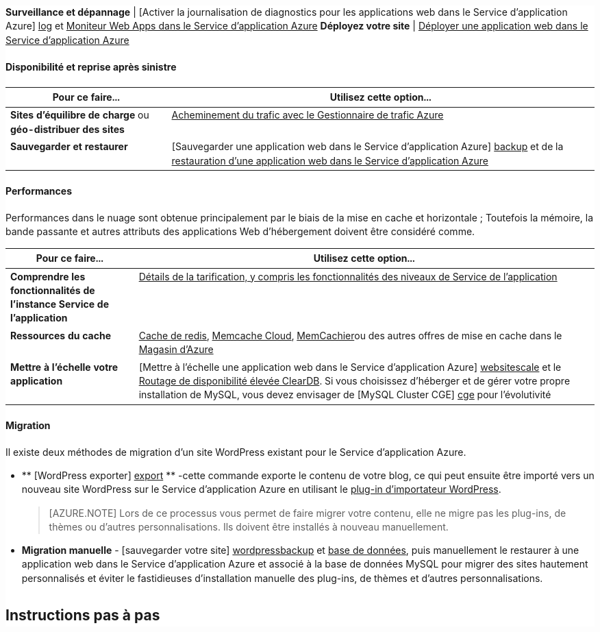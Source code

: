 **Surveillance et dépannage** | [Activer la journalisation de diagnostics pour les applications web dans le Service d’application Azure] [ log] et [Moniteur Web Apps dans le Service d’application Azure][monitor]
**Déployez votre site** | [Déployer une application web dans le Service d’application Azure][deploy]

#### <a name="availability-and-disaster-recovery"></a>Disponibilité et reprise après sinistre

Pour ce faire... | Utilisez cette option...
------------------------|-----------
**Sites d’équilibre de charge** ou **géo-distribuer des sites** | [Acheminement du trafic avec le Gestionnaire de trafic Azure][trafficmanager]
**Sauvegarder et restaurer** | [Sauvegarder une application web dans le Service d’application Azure] [ backup] et de la [restauration d’une application web dans le Service d’application Azure][restore]

#### <a name="performance"></a>Performances

Performances dans le nuage sont obtenue principalement par le biais de la mise en cache et horizontale ; Toutefois la mémoire, la bande passante et autres attributs des applications Web d’hébergement doivent être considéré comme.

Pour ce faire... | Utilisez cette option...
------------------------|-----------
**Comprendre les fonctionnalités de l’instance Service de l’application** | [Détails de la tarification, y compris les fonctionnalités des niveaux de Service de l’application][websitepricing]
**Ressources du cache** | [Cache de redis][rediscache], [Memcache Cloud](/gallery/store/garantiadata/memcached/), [MemCachier](/gallery/store/memcachier/memcachier/)ou des autres offres de mise en cache dans le [Magasin d’Azure](/gallery/store/)
**Mettre à l’échelle votre application** | [Mettre à l’échelle une application web dans le Service d’application Azure] [ websitescale] et le [Routage de disponibilité élevée ClearDB][cleardbscale]. Si vous choisissez d’héberger et de gérer votre propre installation de MySQL, vous devez envisager de [MySQL Cluster CGE] [ cge] pour l’évolutivité

#### <a name="migration"></a>Migration

Il existe deux méthodes de migration d’un site WordPress existant pour le Service d’application Azure.

* ** [WordPress exporter] [ export] ** -cette commande exporte le contenu de votre blog, ce qui peut ensuite être importé vers un nouveau site WordPress sur le Service d’application Azure en utilisant le [plug-in d’importateur WordPress][import].

    > [AZURE.NOTE] Lors de ce processus vous permet de faire migrer votre contenu, elle ne migre pas les plug-ins, de thèmes ou d’autres personnalisations. Ils doivent être installés à nouveau manuellement.

* **Migration manuelle** - [sauvegarder votre site] [ wordpressbackup] et [base de données][wordpressdbbackup], puis manuellement le restaurer à une application web dans le Service d’application Azure et associé à la base de données MySQL pour migrer des sites hautement personnalisés et éviter le fastidieuses d’installation manuelle des plug-ins, de thèmes et d’autres personnalisations.

## <a name="step-by-step-instructions"></a>Instructions pas à pas


[performance-diagram]: ./media/web-sites-php-enterprise-wordpress/performance-diagram.png
[basic-diagram]: ./media/web-sites-php-enterprise-wordpress/basic-diagram.png
[multi-region-diagram]: ./media/web-sites-php-enterprise-wordpress/multi-region-diagram.png
[wordpress]: http://www.microsoft.com/web/wordpress
[officeblog]: http://blogs.office.com/
[bingblog]: http://blogs.bing.com/
[cdbnstore]: http://www.cleardb.com/store/azure
[storageplugin]: https://wordpress.org/plugins/windows-azure-storage/
[sendgridplugin]: http://wordpress.org/plugins/sendgrid-email-delivery-simplified/
[phpwebsite]: web-sites-php-configure.md
[customdomain]: web-sites-custom-domain-name.md
[trafficmanager]: ../traffic-manager/traffic-manager-overview.md
[backup]: web-sites-backup.md
[restore]: web-sites-restore.md
[rediscache]: https://azure.microsoft.com/documentation/services/redis-cache/
[managedcache]: http://msdn.microsoft.com/library/azure/dn386122.aspx
[websitescale]: web-sites-scale.md
[managedcachescale]: http://msdn.microsoft.com/library/azure/dn386113.aspx
[cleardbscale]: http://www.cleardb.com/developers/cdbr/introduction
[staging]: web-sites-staged-publishing.md
[monitor]: web-sites-monitor.md
[log]: web-sites-enable-diagnostic-log.md
[httpscustomdomain]: web-sites-configure-ssl-certificate.md
[mysqlwindows]: ../virtual-machines/virtual-machines-windows-classic-mysql-2008r2.md
[mysqllinux]: ../virtual-machines/virtual-machines-linux-classic-mysql-on-opensuse.md
[cge]: http://www.mysql.com/products/cluster/
[websitepricing]: /pricing/details/app-service/
[export]: http://en.support.wordpress.com/export/
[import]: http://wordpress.org/plugins/wordpress-importer/
[wordpressbackup]: http://wordpress.org/plugins/wordpress-importer/
[wordpressdbbackup]: http://codex.wordpress.org/Backing_Up_Your_Database
[createwordpress]: web-sites-php-web-site-gallery.md
[velvet]: https://wordpress.org/plugins/velvet-blues-update-urls/
[mgmtportal]: https://portal.azure.com/
[wordpressbackup]: http://codex.wordpress.org/WordPress_Backups
[wordpressdbbackup]: http://codex.wordpress.org/Backing_Up_Your_Database
[workbench]: http://www.mysql.com/products/workbench/
[searchandreplace]: http://interconnectit.com/124/search-and-replace-for-wordpress-databases/
[deploy]: web-sites-deploy.md
[posh]: ../powershell-install-configure.md
[Azure CLI]: ../xplat-cli-install.md
[storesendgrid]: https://azure.microsoft.com/marketplace/partners/sendgrid/sendgrid-azure/
[cdn]: ../cdn/cdn-overview.md